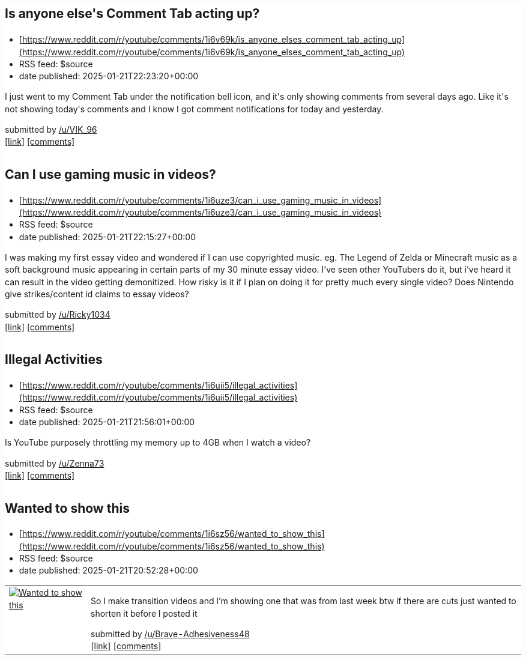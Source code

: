 ## Is anyone else's Comment Tab acting up?
 - [https://www.reddit.com/r/youtube/comments/1i6v69k/is_anyone_elses_comment_tab_acting_up](https://www.reddit.com/r/youtube/comments/1i6v69k/is_anyone_elses_comment_tab_acting_up)
 - RSS feed: $source
 - date published: 2025-01-21T22:23:20+00:00

<div class="md"><p>I just went to my Comment Tab under the notification bell icon, and it&#39;s only showing comments from several days ago. Like it&#39;s not showing today&#39;s comments and I know I got comment notifications for today and yesterday. </p> </div> &#32; submitted by &#32; <a href="https://www.reddit.com/user/VIK_96"> /u/VIK_96 </a> <br/> <span><a href="https://www.reddit.com/r/youtube/comments/1i6v69k/is_anyone_elses_comment_tab_acting_up/">[link]</a></span> &#32; <span><a href="https://www.reddit.com/r/youtube/comments/1i6v69k/is_anyone_elses_comment_tab_acting_up/">[comments]</a></span>

## Can I use gaming music in videos?
 - [https://www.reddit.com/r/youtube/comments/1i6uze3/can_i_use_gaming_music_in_videos](https://www.reddit.com/r/youtube/comments/1i6uze3/can_i_use_gaming_music_in_videos)
 - RSS feed: $source
 - date published: 2025-01-21T22:15:27+00:00

<div class="md"><p>I was making my first essay video and wondered if I can use copyrighted music. eg. The Legend of Zelda or Minecraft music as a soft background music appearing in certain parts of my 30 minute essay video. I’ve seen other YouTubers do it, but i’ve heard it can result in the video getting demonitized. How risky is it if I plan on doing it for pretty much every single video? Does Nintendo give strikes/content id claims to essay videos?</p> </div> &#32; submitted by &#32; <a href="https://www.reddit.com/user/Ricky1034"> /u/Ricky1034 </a> <br/> <span><a href="https://www.reddit.com/r/youtube/comments/1i6uze3/can_i_use_gaming_music_in_videos/">[link]</a></span> &#32; <span><a href="https://www.reddit.com/r/youtube/comments/1i6uze3/can_i_use_gaming_music_in_videos/">[comments]</a></span>

## Illegal Activities
 - [https://www.reddit.com/r/youtube/comments/1i6uii5/illegal_activities](https://www.reddit.com/r/youtube/comments/1i6uii5/illegal_activities)
 - RSS feed: $source
 - date published: 2025-01-21T21:56:01+00:00

<div class="md"><p>Is YouTube purposely throttling my memory up to 4GB when I watch a video?</p> </div> &#32; submitted by &#32; <a href="https://www.reddit.com/user/Zenna73"> /u/Zenna73 </a> <br/> <span><a href="https://www.reddit.com/r/youtube/comments/1i6uii5/illegal_activities/">[link]</a></span> &#32; <span><a href="https://www.reddit.com/r/youtube/comments/1i6uii5/illegal_activities/">[comments]</a></span>

## Wanted to show this
 - [https://www.reddit.com/r/youtube/comments/1i6sz56/wanted_to_show_this](https://www.reddit.com/r/youtube/comments/1i6sz56/wanted_to_show_this)
 - RSS feed: $source
 - date published: 2025-01-21T20:52:28+00:00

<table> <tr><td> <a href="https://www.reddit.com/r/youtube/comments/1i6sz56/wanted_to_show_this/"> <img src="https://external-preview.redd.it/djk3MGhrOHJ0ZWVlMWD_N5B1-wXuI-WybaogJKLqhkIb4LS7YHKD6yVZ4esR.png?width=640&amp;crop=smart&amp;auto=webp&amp;s=2dc9edbffc6462d14efb2e94a099021d9fa3e75c" alt="Wanted to show this" title="Wanted to show this" /> </a> </td><td> <div class="md"><p>So I make transition videos and I’m showing one that was from last week btw if there are cuts just wanted to shorten it before I posted it </p> </div> &#32; submitted by &#32; <a href="https://www.reddit.com/user/Brave-Adhesiveness48"> /u/Brave-Adhesiveness48 </a> <br/> <span><a href="https://v.redd.it/gmupp5frteee1">[link]</a></span> &#32; <span><a href="https://www.reddit.com/r/youtube/comments/1i6sz56/wanted_to_show_this/">[comments]</a></span> </td></tr></table>
